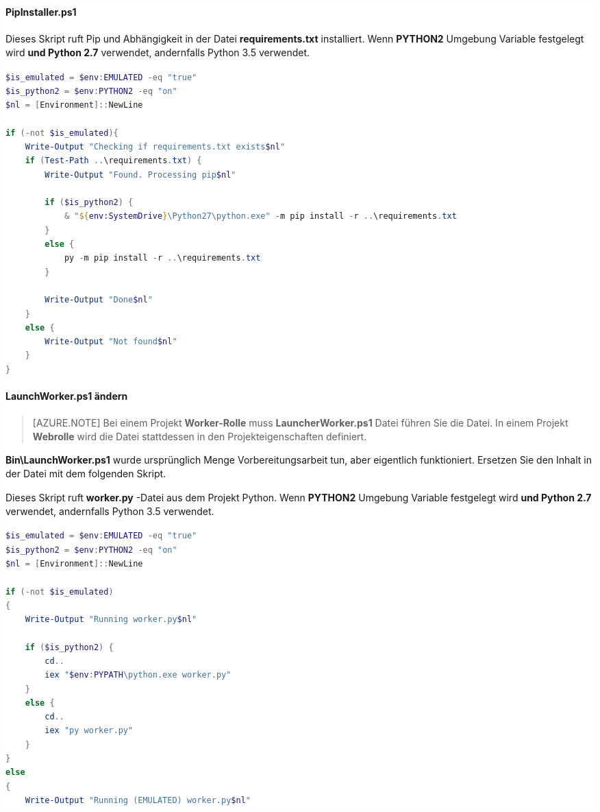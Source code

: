 #### <a name="pipinstallerps1"></a>PipInstaller.ps1

Dieses Skript ruft Pip und Abhängigkeit in der Datei **requirements.txt** installiert. Wenn **PYTHON2** Umgebung Variable festgelegt wird **und Python 2.7** verwendet, andernfalls Python 3.5 verwendet.

```powershell
$is_emulated = $env:EMULATED -eq "true"
$is_python2 = $env:PYTHON2 -eq "on"
$nl = [Environment]::NewLine

if (-not $is_emulated){
    Write-Output "Checking if requirements.txt exists$nl"
    if (Test-Path ..\requirements.txt) {
        Write-Output "Found. Processing pip$nl"

        if ($is_python2) {
            & "${env:SystemDrive}\Python27\python.exe" -m pip install -r ..\requirements.txt
        }
        else {
            py -m pip install -r ..\requirements.txt
        }

        Write-Output "Done$nl"
    }
    else {
        Write-Output "Not found$nl"
    }
}
```

#### <a name="modify-launchworkerps1"></a>LaunchWorker.ps1 ändern

>[AZURE.NOTE] Bei einem Projekt **Worker-Rolle** muss **LauncherWorker.ps1** Datei führen Sie die Datei. In einem Projekt **Webrolle** wird die Datei stattdessen in den Projekteigenschaften definiert.

**Bin\LaunchWorker.ps1** wurde ursprünglich Menge Vorbereitungsarbeit tun, aber eigentlich funktioniert. Ersetzen Sie den Inhalt in der Datei mit dem folgenden Skript.

Dieses Skript ruft **worker.py** -Datei aus dem Projekt Python. Wenn **PYTHON2** Umgebung Variable festgelegt wird **und Python 2.7** verwendet, andernfalls Python 3.5 verwendet.

```powershell
$is_emulated = $env:EMULATED -eq "true"
$is_python2 = $env:PYTHON2 -eq "on"
$nl = [Environment]::NewLine

if (-not $is_emulated)
{
    Write-Output "Running worker.py$nl"

    if ($is_python2) {
        cd..
        iex "$env:PYPATH\python.exe worker.py"
    }
    else {
        cd..
        iex "py worker.py"
    }
}
else
{
    Write-Output "Running (EMULATED) worker.py$nl"

```

[Was ist Cloud-Dienst?]: cloud-services-choose-me.md
[execution model-web sites]: ../app-service-web/app-service-web-overview.md
[execution model-vms]: ../virtual-machines/virtual-machines-windows-about.md
[execution model-cloud services]: cloud-services-choose-me.md
[Python Developer Center]: /develop/python/
[BLOB-Dienst]: ../storage/storage-python-how-to-use-blob-storage.md
[Warteschlangendienst]: ../storage/storage-python-how-to-use-queue-storage.md
[Dienst]: ../storage/storage-python-how-to-use-table-storage.md
[Service Bus-Warteschlangen]: ../service-bus-messaging/service-bus-python-how-to-use-queues.md
[Service Bus Topics]: ../service-bus-messaging/service-bus-python-how-to-use-topics-subscriptions.md
[Python-Tools für Visual Studio]: http://aka.ms/ptvs
[Python Tools for Visual Studio Documentation]: http://aka.ms/ptvsdocs
[Cloud-Dienst-Projekte]: http://go.microsoft.com/fwlink/?LinkId=624028
[Azure SDK-Tools für VS 2013]: http://go.microsoft.com/fwlink/?LinkId=323510
[Azure SDK-Tools für VS 2015]: http://go.microsoft.com/fwlink/?LinkId=518003
[Python 2.7 32-bit]: https://www.python.org/downloads/
[Python 3.5 32-bit]: https://www.python.org/downloads/